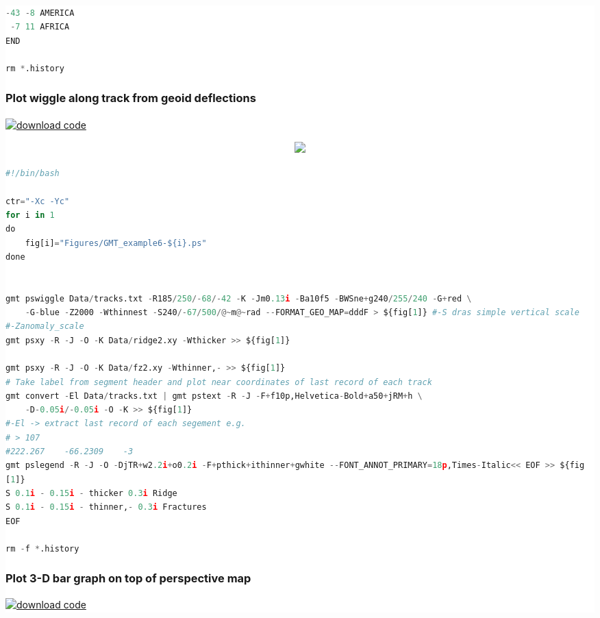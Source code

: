 ```python
-43 -8 AMERICA
 -7 11 AFRICA
END

rm *.history
```

<h3 id="plot-wiggle-along-track">Plot wiggle along track from geoid deflections <a href="#top"><i class="fa fa-arrow-circle-up" aria-hidden="true"></i></a></h3>
<a href="https://raw.githubusercontent.com/earthinversion/GMT-Advanced-Tutorials/master/6time_series_along_tracks.sh" download="download code">
  <img src="https://img.icons8.com/carbon-copy/100/000000/download-2.png" alt="download code" width="30" height="30">
</a>

<p align="center"><img width="400" src="{{ site.url }}{{ site.baseurl }}/images/GMT-advanced/GMT_example6-1.jpg"></p>

```python
#!/bin/bash

ctr="-Xc -Yc"
for i in 1
do
	fig[i]="Figures/GMT_example6-${i}.ps"
done


gmt pswiggle Data/tracks.txt -R185/250/-68/-42 -K -Jm0.13i -Ba10f5 -BWSne+g240/255/240 -G+red \
	-G-blue -Z2000 -Wthinnest -S240/-67/500/@~m@~rad --FORMAT_GEO_MAP=dddF > ${fig[1]} #-S dras simple vertical scale
#-Zanomaly_scale
gmt psxy -R -J -O -K Data/ridge2.xy -Wthicker >> ${fig[1]}

gmt psxy -R -J -O -K Data/fz2.xy -Wthinner,- >> ${fig[1]}
# Take label from segment header and plot near coordinates of last record of each track
gmt convert -El Data/tracks.txt | gmt pstext -R -J -F+f10p,Helvetica-Bold+a50+jRM+h \
	-D-0.05i/-0.05i -O -K >> ${fig[1]}
#-El -> extract last record of each segement e.g.
# > 107
#222.267	-66.2309	-3
gmt pslegend -R -J -O -DjTR+w2.2i+o0.2i -F+pthick+ithinner+gwhite --FONT_ANNOT_PRIMARY=18p,Times-Italic<< EOF >> ${fig[1]}
S 0.1i - 0.15i - thicker 0.3i Ridge
S 0.1i - 0.15i - thinner,- 0.3i Fractures
EOF

rm -f *.history
```

<h3 id="Plot-3-D-bar-graph">Plot 3-D bar graph on top of perspective map <a href="#top"><i class="fa fa-arrow-circle-up" aria-hidden="true"></i></a></h3>
<a href="https://raw.githubusercontent.com/earthinversion/GMT-Advanced-Tutorials/master/7geographical_plots.sh" download="download code">
  <img src="https://img.icons8.com/carbon-copy/100/000000/download-2.png" alt="download code" width="30" height="30">
</a>
